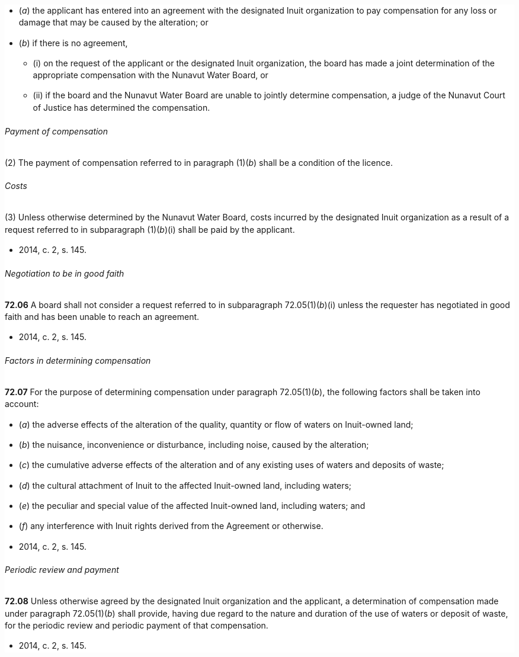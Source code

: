   * (_a_) the applicant has entered into an agreement with the designated Inuit organization to pay compensation for any loss or damage that may be caused by the alteration; or

  * (_b_) if there is no agreement,

    * (i) on the request of the applicant or the designated Inuit organization, the board has made a joint determination of the appropriate compensation with the Nunavut Water Board, or

    * (ii) if the board and the Nunavut Water Board are unable to jointly determine compensation, a judge of the Nunavut Court of Justice has determined the compensation.

###### Payment of compensation

(2) The payment of compensation referred to in paragraph (1)(_b_) shall be a condition of the licence.

###### Costs

(3) Unless otherwise determined by the Nunavut Water Board, costs incurred by the designated Inuit organization as a result of a request referred to in subparagraph (1)(_b_)(i) shall be paid by the applicant.

  * 2014, c. 2, s. 145.

###### Negotiation to be in good faith

**72.06** A board shall not consider a request referred to in subparagraph 72.05(1)(_b_)(i) unless the requester has negotiated in good faith and has been unable to reach an agreement.

  * 2014, c. 2, s. 145.

###### Factors in determining compensation

**72.07** For the purpose of determining compensation under paragraph 72.05(1)(_b_), the following factors shall be taken into account:

  * (_a_) the adverse effects of the alteration of the quality, quantity or flow of waters on Inuit-owned land;

  * (_b_) the nuisance, inconvenience or disturbance, including noise, caused by the alteration;

  * (_c_) the cumulative adverse effects of the alteration and of any existing uses of waters and deposits of waste;

  * (_d_) the cultural attachment of Inuit to the affected Inuit-owned land, including waters;

  * (_e_) the peculiar and special value of the affected Inuit-owned land, including waters; and

  * (_f_) any interference with Inuit rights derived from the Agreement or otherwise.

  * 2014, c. 2, s. 145.

###### Periodic review and payment

**72.08** Unless otherwise agreed by the designated Inuit organization and the applicant, a determination of compensation made under paragraph 72.05(1)(_b_) shall provide, having due regard to the nature and duration of the use of waters or deposit of waste, for the periodic review and periodic payment of that compensation.

  * 2014, c. 2, s. 145.
